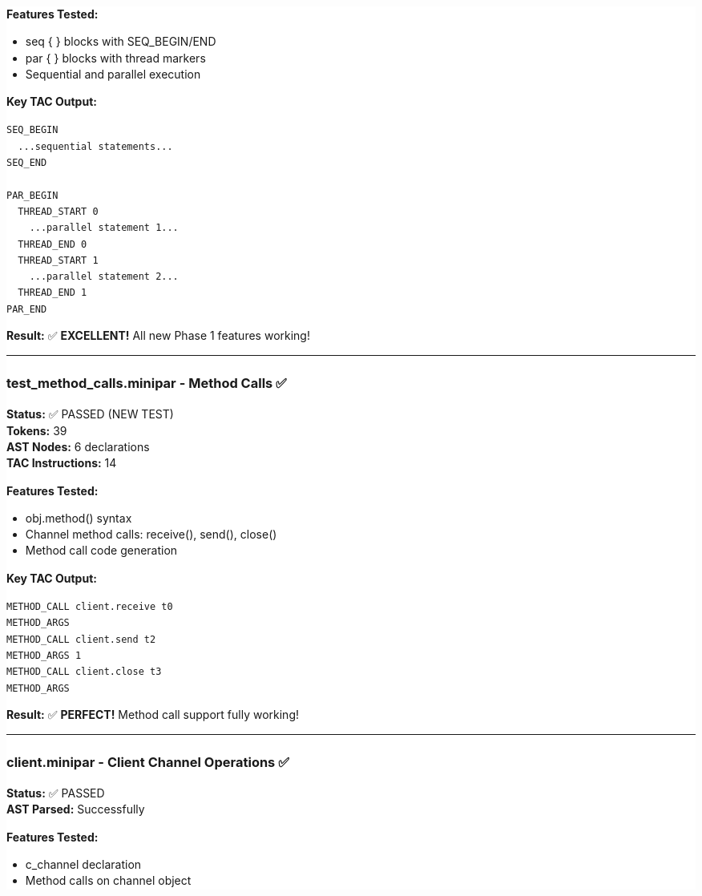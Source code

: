 **Features Tested:**
- seq { } blocks with SEQ_BEGIN/END
- par { } blocks with thread markers
- Sequential and parallel execution

**Key TAC Output:**
```
SEQ_BEGIN
  ...sequential statements...
SEQ_END

PAR_BEGIN
  THREAD_START 0
    ...parallel statement 1...
  THREAD_END 0
  THREAD_START 1
    ...parallel statement 2...
  THREAD_END 1
PAR_END
```

**Result:** ✅ **EXCELLENT!** All new Phase 1 features working!

---

### test_method_calls.minipar - Method Calls ✅
**Status:** ✅ PASSED (NEW TEST)  
**Tokens:** 39  
**AST Nodes:** 6 declarations  
**TAC Instructions:** 14

**Features Tested:**
- obj.method() syntax
- Channel method calls: receive(), send(), close()
- Method call code generation

**Key TAC Output:**
```
METHOD_CALL client.receive t0
METHOD_ARGS
METHOD_CALL client.send t2
METHOD_ARGS 1
METHOD_CALL client.close t3
METHOD_ARGS
```

**Result:** ✅ **PERFECT!** Method call support fully working!

---

### client.minipar - Client Channel Operations ✅
**Status:** ✅ PASSED  
**AST Parsed:** Successfully

**Features Tested:**
- c_channel declaration
- Method calls on channel object
